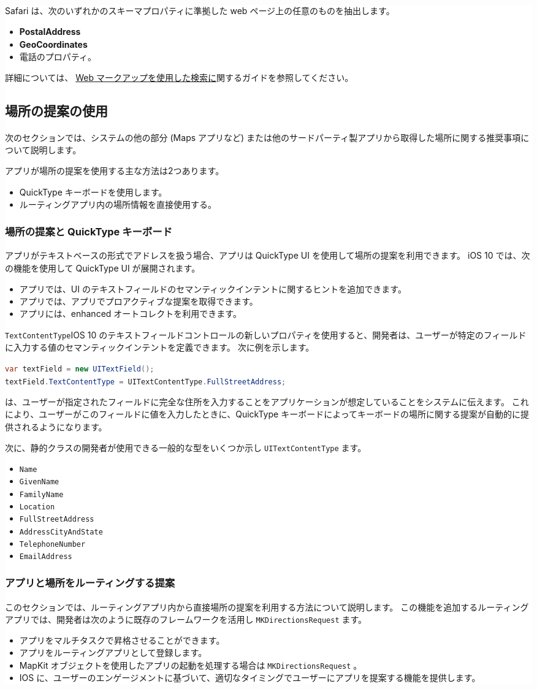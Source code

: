 Safari は、次のいずれかのスキーマプロパティに準拠した web ページ上の任意のものを抽出します。

- **PostalAddress**
- **GeoCoordinates**
- 電話のプロパティ。

詳細については、 [Web マークアップを使用した検索に](~/ios/platform/search/web-markup.md)関するガイドを参照してください。

## <a name="consuming-location-suggestions"></a>場所の提案の使用

次のセクションでは、システムの他の部分 (Maps アプリなど) または他のサードパーティ製アプリから取得した場所に関する推奨事項について説明します。

アプリが場所の提案を使用する主な方法は2つあります。

- QuickType キーボードを使用します。
- ルーティングアプリ内の場所情報を直接使用する。

### <a name="location-suggestions-and-the-quicktype-keyboard"></a>場所の提案と QuickType キーボード

アプリがテキストベースの形式でアドレスを扱う場合、アプリは QuickType UI を使用して場所の提案を利用できます。 iOS 10 では、次の機能を使用して QuickType UI が展開されます。

- アプリでは、UI のテキストフィールドのセマンティックインテントに関するヒントを追加できます。
- アプリでは、アプリでプロアクティブな提案を取得できます。
- アプリには、enhanced オートコレクトを利用できます。

`TextContentType`IOS 10 のテキストフィールドコントロールの新しいプロパティを使用すると、開発者は、ユーザーが特定のフィールドに入力する値のセマンティックインテントを定義できます。 次に例を示します。

```csharp
var textField = new UITextField();
textField.TextContentType = UITextContentType.FullStreetAddress;
```

は、ユーザーが指定されたフィールドに完全な住所を入力することをアプリケーションが想定していることをシステムに伝えます。 これにより、ユーザーがこのフィールドに値を入力したときに、QuickType キーボードによってキーボードの場所に関する提案が自動的に提供されるようになります。

次に、静的クラスの開発者が使用できる一般的な型をいくつか示し `UITextContentType` ます。

- `Name`
- `GivenName`
- `FamilyName`
- `Location`
- `FullStreetAddress`
- `AddressCityAndState`
- `TelephoneNumber`
- `EmailAddress`

### <a name="routing-apps-and-locations-suggestions"></a>アプリと場所をルーティングする提案

このセクションでは、ルーティングアプリ内から直接場所の提案を利用する方法について説明します。 この機能を追加するルーティングアプリでは、開発者は次のように既存のフレームワークを活用し `MKDirectionsRequest` ます。

- アプリをマルチタスクで昇格させることができます。
- アプリをルーティングアプリとして登録します。
- MapKit オブジェクトを使用したアプリの起動を処理する場合は `MKDirectionsRequest` 。
- IOS に、ユーザーのエンゲージメントに基づいて、適切なタイミングでユーザーにアプリを提案する機能を提供します。
